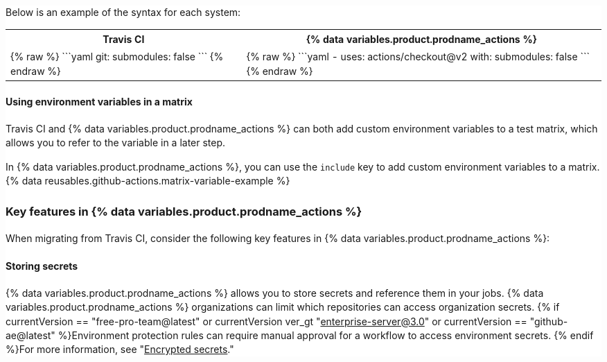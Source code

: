Below is an example of the syntax for each system:

<table>
<tr>
<th>
Travis CI
</th>
<th>
{% data variables.product.prodname_actions %}
</th>
</tr>
<tr>
<td class="d-table-cell v-align-top">
{% raw %}
```yaml
git:
  submodules: false
```
{% endraw %}
</td>
<td class="d-table-cell v-align-top">
{% raw %}
```yaml
- uses: actions/checkout@v2
  with:
    submodules: false
```
{% endraw %}
</td>
</tr>
</table>

#### Using environment variables in a matrix

Travis CI and {% data variables.product.prodname_actions %} can both add custom environment variables to a test matrix, which allows you to refer to the variable in a later step.

In {% data variables.product.prodname_actions %}, you can use the `include` key to add custom environment variables to a matrix. {% data reusables.github-actions.matrix-variable-example %}

### Key features in {% data variables.product.prodname_actions %}

When migrating from Travis CI, consider the following key features in {% data variables.product.prodname_actions %}:

#### Storing secrets

{% data variables.product.prodname_actions %} allows you to store secrets and reference them in your jobs. {% data variables.product.prodname_actions %} organizations can limit which repositories can access organization secrets. {% if currentVersion == "free-pro-team@latest" or currentVersion ver_gt "enterprise-server@3.0" or currentVersion == "github-ae@latest" %}Environment protection rules can require manual approval for a workflow to access environment secrets. {% endif %}For more information, see "[Encrypted secrets](/actions/reference/encrypted-secrets)."
